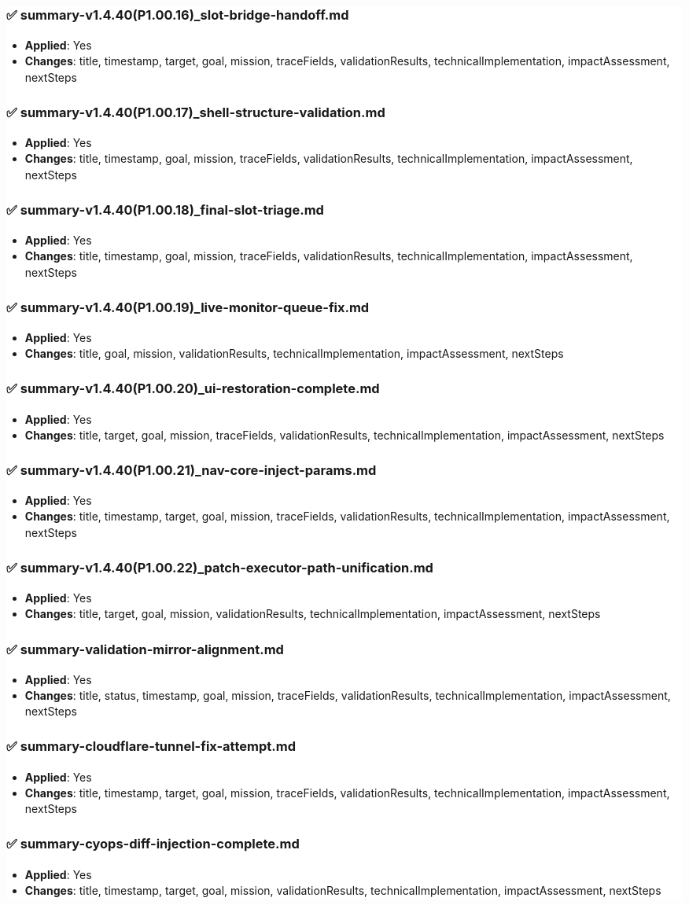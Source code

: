 ### ✅ summary-v1.4.40(P1.00.16)_slot-bridge-handoff.md
- **Applied**: Yes
- **Changes**: title, timestamp, target, goal, mission, traceFields, validationResults, technicalImplementation, impactAssessment, nextSteps

### ✅ summary-v1.4.40(P1.00.17)_shell-structure-validation.md
- **Applied**: Yes
- **Changes**: title, timestamp, goal, mission, traceFields, validationResults, technicalImplementation, impactAssessment, nextSteps

### ✅ summary-v1.4.40(P1.00.18)_final-slot-triage.md
- **Applied**: Yes
- **Changes**: title, timestamp, goal, mission, traceFields, validationResults, technicalImplementation, impactAssessment, nextSteps

### ✅ summary-v1.4.40(P1.00.19)_live-monitor-queue-fix.md
- **Applied**: Yes
- **Changes**: title, goal, mission, validationResults, technicalImplementation, impactAssessment, nextSteps

### ✅ summary-v1.4.40(P1.00.20)_ui-restoration-complete.md
- **Applied**: Yes
- **Changes**: title, target, goal, mission, traceFields, validationResults, technicalImplementation, impactAssessment, nextSteps

### ✅ summary-v1.4.40(P1.00.21)_nav-core-inject-params.md
- **Applied**: Yes
- **Changes**: title, timestamp, target, goal, mission, traceFields, validationResults, technicalImplementation, impactAssessment, nextSteps

### ✅ summary-v1.4.40(P1.00.22)_patch-executor-path-unification.md
- **Applied**: Yes
- **Changes**: title, target, goal, mission, validationResults, technicalImplementation, impactAssessment, nextSteps

### ✅ summary-validation-mirror-alignment.md
- **Applied**: Yes
- **Changes**: title, status, timestamp, goal, mission, traceFields, validationResults, technicalImplementation, impactAssessment, nextSteps

### ✅ summary-cloudflare-tunnel-fix-attempt.md
- **Applied**: Yes
- **Changes**: title, timestamp, target, goal, mission, traceFields, validationResults, technicalImplementation, impactAssessment, nextSteps

### ✅ summary-cyops-diff-injection-complete.md
- **Applied**: Yes
- **Changes**: title, timestamp, target, goal, mission, validationResults, technicalImplementation, impactAssessment, nextSteps
